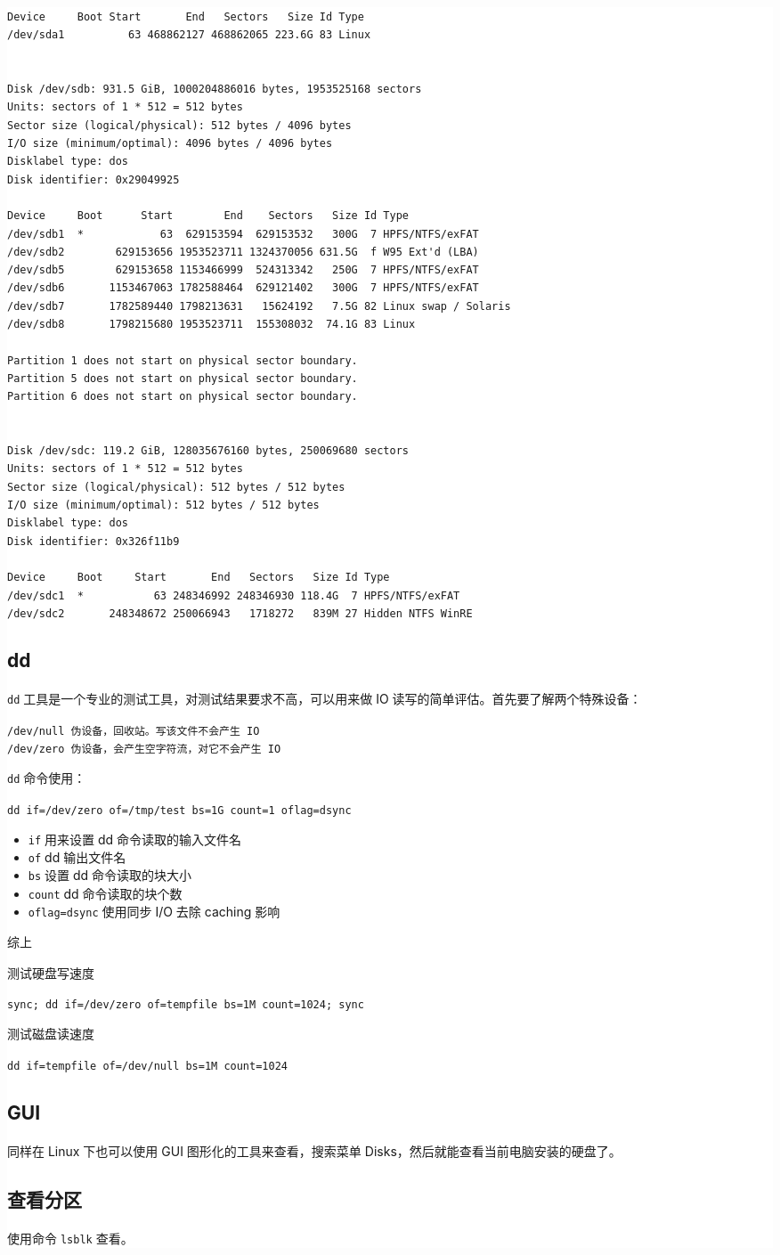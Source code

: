    Device     Boot Start       End   Sectors   Size Id Type
    /dev/sda1          63 468862127 468862065 223.6G 83 Linux


    Disk /dev/sdb: 931.5 GiB, 1000204886016 bytes, 1953525168 sectors
    Units: sectors of 1 * 512 = 512 bytes
    Sector size (logical/physical): 512 bytes / 4096 bytes
    I/O size (minimum/optimal): 4096 bytes / 4096 bytes
    Disklabel type: dos
    Disk identifier: 0x29049925

    Device     Boot      Start        End    Sectors   Size Id Type
    /dev/sdb1  *            63  629153594  629153532   300G  7 HPFS/NTFS/exFAT
    /dev/sdb2        629153656 1953523711 1324370056 631.5G  f W95 Ext'd (LBA)
    /dev/sdb5        629153658 1153466999  524313342   250G  7 HPFS/NTFS/exFAT
    /dev/sdb6       1153467063 1782588464  629121402   300G  7 HPFS/NTFS/exFAT
    /dev/sdb7       1782589440 1798213631   15624192   7.5G 82 Linux swap / Solaris
    /dev/sdb8       1798215680 1953523711  155308032  74.1G 83 Linux

    Partition 1 does not start on physical sector boundary.
    Partition 5 does not start on physical sector boundary.
    Partition 6 does not start on physical sector boundary.


    Disk /dev/sdc: 119.2 GiB, 128035676160 bytes, 250069680 sectors
    Units: sectors of 1 * 512 = 512 bytes
    Sector size (logical/physical): 512 bytes / 512 bytes
    I/O size (minimum/optimal): 512 bytes / 512 bytes
    Disklabel type: dos
    Disk identifier: 0x326f11b9

    Device     Boot     Start       End   Sectors   Size Id Type
    /dev/sdc1  *           63 248346992 248346930 118.4G  7 HPFS/NTFS/exFAT
    /dev/sdc2       248348672 250066943   1718272   839M 27 Hidden NTFS WinRE

## dd

`dd` 工具是一个专业的测试工具，对测试结果要求不高，可以用来做 IO 读写的简单评估。首先要了解两个特殊设备：

    /dev/null 伪设备，回收站。写该文件不会产生 IO
    /dev/zero 伪设备，会产生空字符流，对它不会产生 IO

`dd` 命令使用：

    dd if=/dev/zero of=/tmp/test bs=1G count=1 oflag=dsync

- `if` 用来设置 dd 命令读取的输入文件名
- `of` dd 输出文件名
- `bs` 设置 dd 命令读取的块大小
- `count` dd 命令读取的块个数
- `oflag=dsync` 使用同步 I/O 去除 caching 影响

综上

测试硬盘写速度

    sync; dd if=/dev/zero of=tempfile bs=1M count=1024; sync

测试磁盘读速度

    dd if=tempfile of=/dev/null bs=1M count=1024


## GUI
同样在 Linux 下也可以使用 GUI 图形化的工具来查看，搜索菜单 Disks，然后就能查看当前电脑安装的硬盘了。


## 查看分区
使用命令 `lsblk` 查看。
